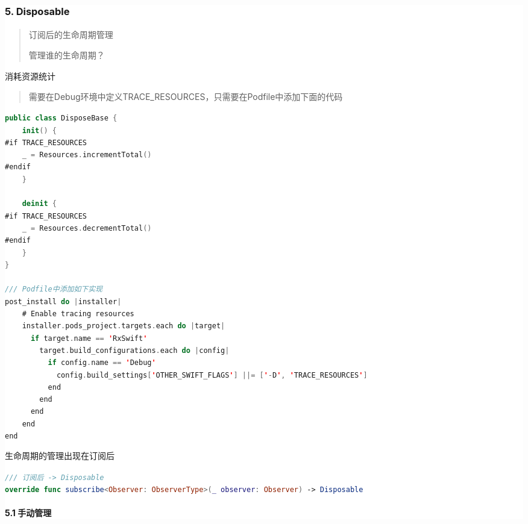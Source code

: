 

### 5. Disposable

> 订阅后的生命周期管理
>
> 管理谁的生命周期？



消耗资源统计

> 需要在Debug环境中定义TRACE_RESOURCES，只需要在Podfile中添加下面的代码

```swift
public class DisposeBase {
    init() {
#if TRACE_RESOURCES
    _ = Resources.incrementTotal()
#endif
    }
    
    deinit {
#if TRACE_RESOURCES
    _ = Resources.decrementTotal()
#endif
    }
}

/// Podfile中添加如下实现
post_install do |installer|
    # Enable tracing resources
    installer.pods_project.targets.each do |target|
      if target.name == 'RxSwift'
        target.build_configurations.each do |config|
          if config.name == 'Debug'
            config.build_settings['OTHER_SWIFT_FLAGS'] ||= ['-D', 'TRACE_RESOURCES']
          end
        end
      end
    end
end

```



生命周期的管理出现在订阅后

```swift
/// 订阅后 -> Disposable
override func subscribe<Observer: ObserverType>(_ observer: Observer) -> Disposable
```



#### 5.1 手动管理
